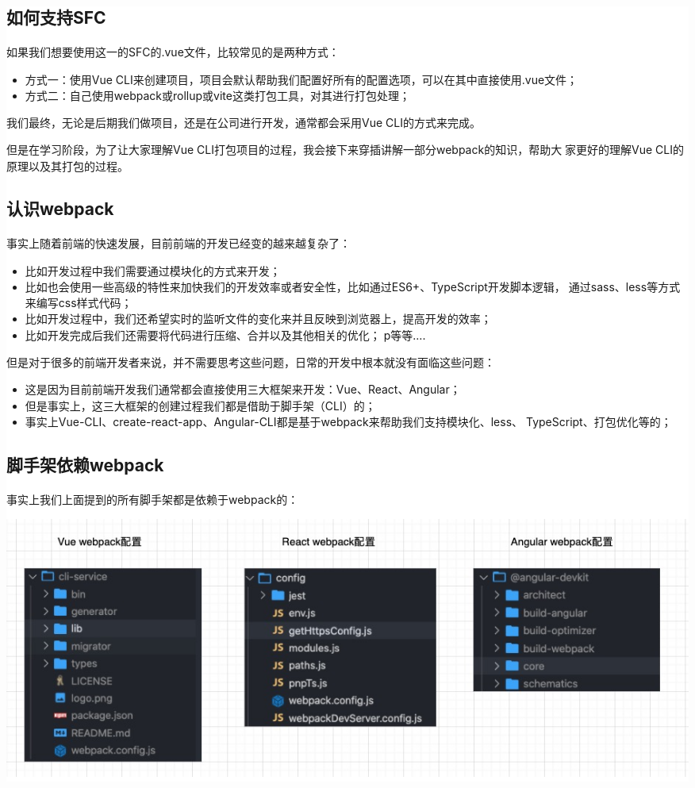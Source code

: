 



## 如何支持SFC

如果我们想要使用这一的SFC的.vue文件，比较常见的是两种方式：

- 方式一：使用Vue CLI来创建项目，项目会默认帮助我们配置好所有的配置选项，可以在其中直接使用.vue文件； 
- 方式二：自己使用webpack或rollup或vite这类打包工具，对其进行打包处理；

我们最终，无论是后期我们做项目，还是在公司进行开发，通常都会采用Vue CLI的方式来完成。

但是在学习阶段，为了让大家理解Vue CLI打包项目的过程，我会接下来穿插讲解一部分webpack的知识，帮助大 家更好的理解Vue CLI的原理以及其打包的过程。





## 认识webpack

事实上随着前端的快速发展，目前前端的开发已经变的越来越复杂了：

- 比如开发过程中我们需要通过模块化的方式来开发； 
- 比如也会使用一些高级的特性来加快我们的开发效率或者安全性，比如通过ES6+、TypeScript开发脚本逻辑， 通过sass、less等方式来编写css样式代码； 
- 比如开发过程中，我们还希望实时的监听文件的变化来并且反映到浏览器上，提高开发的效率； 
- 比如开发完成后我们还需要将代码进行压缩、合并以及其他相关的优化； p等等….

但是对于很多的前端开发者来说，并不需要思考这些问题，日常的开发中根本就没有面临这些问题： 

- 这是因为目前前端开发我们通常都会直接使用三大框架来开发：Vue、React、Angular； 
- 但是事实上，这三大框架的创建过程我们都是借助于脚手架（CLI）的； 
- 事实上Vue-CLI、create-react-app、Angular-CLI都是基于webpack来帮助我们支持模块化、less、 TypeScript、打包优化等的；





## 脚手架依赖webpack

事实上我们上面提到的所有脚手架都是依赖于webpack的：

![image-20250718163714294](./assets/5_Vue3的表单和开发模式.assets/image-20250718163714294.png)

